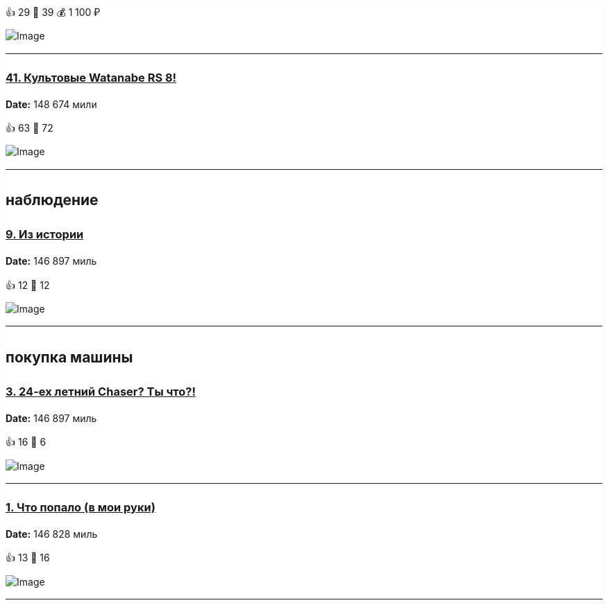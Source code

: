 👍 29 💬 39 💰 1 100 ₽ 

![Image](https://a.d-cd.net/249ad2u-120.jpg)

---

### [41. Культовые Watanabe RS 8!](https://www.drive2.ru/l/139135/)

**Date:** 148 674 мили

👍 63 💬 72 

![Image](https://a.d-cd.net/9fbfcu-120.jpg)

---

## наблюдение

### [9. Из истории](https://www.drive2.ru/l/4899916394579110255/)

**Date:** 146 897 миль

👍 12 💬 12 

![Image](https://a.d-cd.net/8fd0ecu-120.jpg)

---

## покупка машины

### [3. 24-ех летний Chaser? Ты что?!](https://www.drive2.ru/l/288230376152534735/)

**Date:** 146 897 миль

👍 16 💬 6 

![Image](https://a.d-cd.net/ecb0ecu-120.jpg)

---

### [1. Что попало (в мои руки)](https://www.drive2.ru/l/288230376152533310/)

**Date:** 146 828 миль

👍 13 💬 16 

![Image](https://a.d-cd.net/41b0ecu-120.jpg)

---
